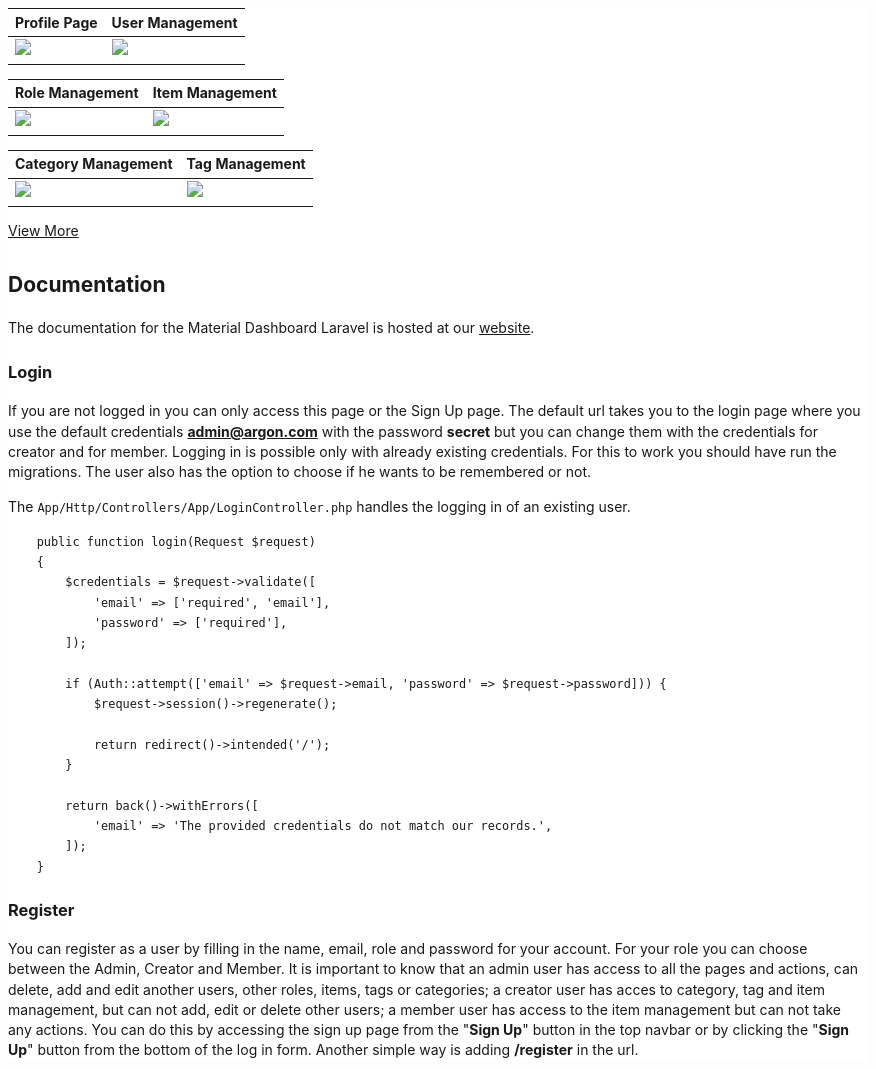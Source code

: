 | Profile Page | User Management |
| ---  | ---  |
| [<img src="public/screens/profile.png?t=1" width="485"/>](https://argon-dashboard-pro-laravel.creative-tim.com/user-profile) | [<img src="public/screens/user-management.png?t=1" width="475"/>](https://argon-dashboard-pro-laravel.creative-tim.com/user-management)

| Role Management | Item Management  |
| --- | --- | 
| [<img src="public/screens/role-management.png?t=1" width="483"/>](https://argon-dashboard-pro-laravel.creative-tim.com/role-management)| [<img src="public/screens/item-management.png?t=1" width="483"/>](https://argon-dashboard-pro-laravel.creative-tim.com/item-management)

| Category Management | Tag Management | 
| --- | --- |
| [<img src="public/screens/category-management.png?t=1" width="483"/>](https://argon-dashboard-pro-laravel.creative-tim.com/category-management) | [<img src="public/screens/tag-management.png?t=1" width="483"/>](https://argon-dashboard-pro-laravel.creative-tim.com/tag-management)
[View More](https://www.creative-tim.com/live/argon-dashboard-pro-laravel)

## Documentation
The documentation for the Material Dashboard Laravel is hosted at our [website](https://www.creative-tim.com/live/argon-dashboard-pro-laravel/docs/bootstrap/overview/argon-dashboard/index.html).

### Login
If you are not logged in you can only access this page or the Sign Up page. The default url takes you to the login page where you use the default credentials **admin@argon.com** with the password **secret** but you can change them with the credentials for creator and for member. Logging in is possible only with already existing credentials. For this to work you should have run the migrations. The user also has the option to choose if he wants to be remembered or not.

The `App/Http/Controllers/App/LoginController.php` handles the logging in of an existing user.

```
    public function login(Request $request)
    {
        $credentials = $request->validate([
            'email' => ['required', 'email'],
            'password' => ['required'],
        ]);

        if (Auth::attempt(['email' => $request->email, 'password' => $request->password])) {
            $request->session()->regenerate();

            return redirect()->intended('/');
        }

        return back()->withErrors([
            'email' => 'The provided credentials do not match our records.',
        ]);
    }
```

### Register
You can register as a user by filling in the name, email, role and password for your account. For your role you can choose between the Admin, Creator and Member. It is important to know that an admin user has access to all the pages and actions, can delete, add and edit another users, other roles, items, tags or categories; a creator user has acces to category, tag and item management, but can not add, edit or delete other users; a member user has access to the item management but can not take any actions. You can do this by accessing the sign up page from the "**Sign Up**" button in the top navbar or by clicking the "**Sign Up**" button from the bottom of the log in form. Another simple way is adding **/register** in the url.
